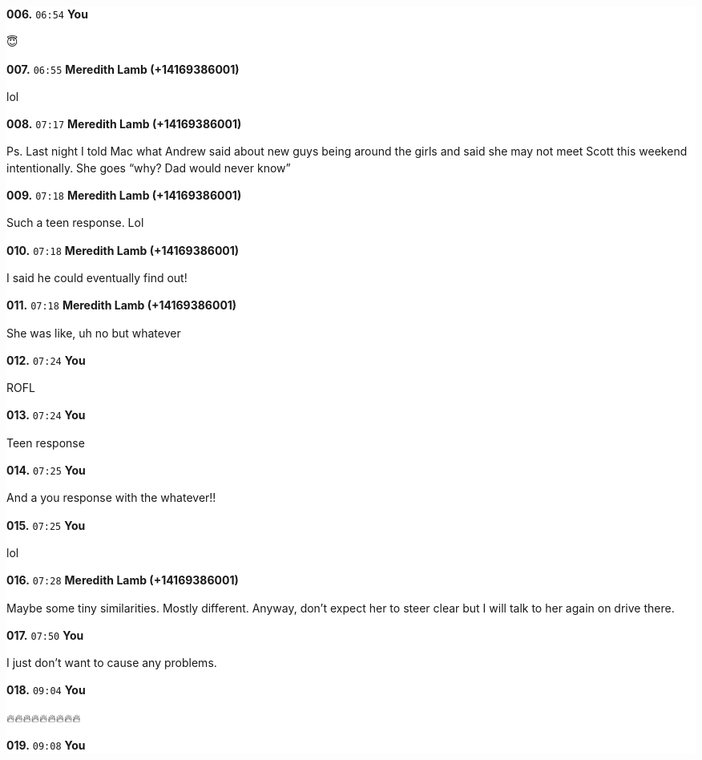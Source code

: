 
**006.** `06:54` **You**

😇


**007.** `06:55` **Meredith Lamb (+14169386001)**

lol


**008.** `07:17` **Meredith Lamb (+14169386001)**

Ps\. Last night I told Mac what Andrew said about new guys being around the girls and said she may not meet Scott this weekend intentionally\. She goes “why? Dad would never know”


**009.** `07:18` **Meredith Lamb (+14169386001)**

Such a teen response\. Lol


**010.** `07:18` **Meredith Lamb (+14169386001)**

I said he could eventually find out\!


**011.** `07:18` **Meredith Lamb (+14169386001)**

She was like, uh no but whatever


**012.** `07:24` **You**

ROFL


**013.** `07:24` **You**

Teen response


**014.** `07:25` **You**

And a you response with the whatever\!\!


**015.** `07:25` **You**

lol


**016.** `07:28` **Meredith Lamb (+14169386001)**

Maybe some tiny similarities\. Mostly different\. Anyway, don’t expect her to steer clear but I will talk to her again on drive there\.


**017.** `07:50` **You**

I just don’t want to cause any problems\.


**018.** `09:04` **You**

🔥🔥🔥🔥🔥🔥🔥🔥🔥


**019.** `09:08` **You**
